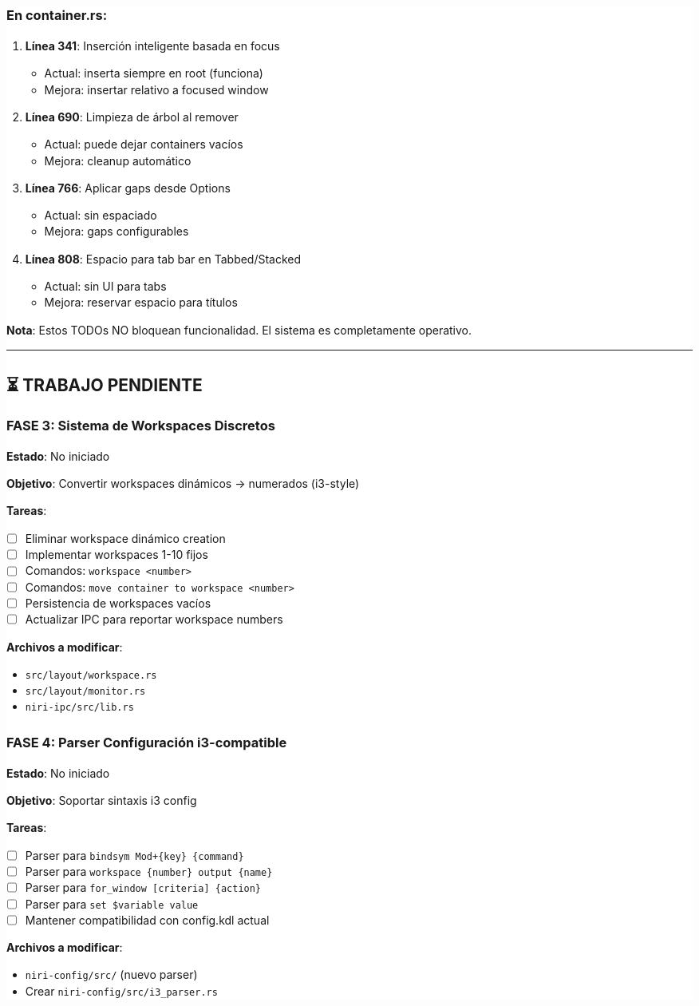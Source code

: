 ### En container.rs:
1. **Línea 341**: Inserción inteligente basada en focus
   - Actual: inserta siempre en root (funciona)
   - Mejora: insertar relativo a focused window

2. **Línea 690**: Limpieza de árbol al remover
   - Actual: puede dejar containers vacíos
   - Mejora: cleanup automático

3. **Línea 766**: Aplicar gaps desde Options
   - Actual: sin espaciado
   - Mejora: gaps configurables

4. **Línea 808**: Espacio para tab bar en Tabbed/Stacked
   - Actual: sin UI para tabs
   - Mejora: reservar espacio para títulos

**Nota**: Estos TODOs NO bloquean funcionalidad. El sistema es completamente operativo.

---

## ⏳ TRABAJO PENDIENTE

### FASE 3: Sistema de Workspaces Discretos
**Estado**: No iniciado

**Objetivo**: Convertir workspaces dinámicos → numerados (i3-style)

**Tareas**:
- [ ] Eliminar workspace dinámico creation
- [ ] Implementar workspaces 1-10 fijos
- [ ] Comandos: `workspace <number>`
- [ ] Comandos: `move container to workspace <number>`
- [ ] Persistencia de workspaces vacíos
- [ ] Actualizar IPC para reportar workspace numbers

**Archivos a modificar**:
- `src/layout/workspace.rs`
- `src/layout/monitor.rs`
- `niri-ipc/src/lib.rs`

### FASE 4: Parser Configuración i3-compatible
**Estado**: No iniciado

**Objetivo**: Soportar sintaxis i3 config

**Tareas**:
- [ ] Parser para `bindsym Mod+{key} {command}`
- [ ] Parser para `workspace {number} output {name}`
- [ ] Parser para `for_window [criteria] {action}`
- [ ] Parser para `set $variable value`
- [ ] Mantener compatibilidad con config.kdl actual

**Archivos a modificar**:
- `niri-config/src/` (nuevo parser)
- Crear `niri-config/src/i3_parser.rs`
